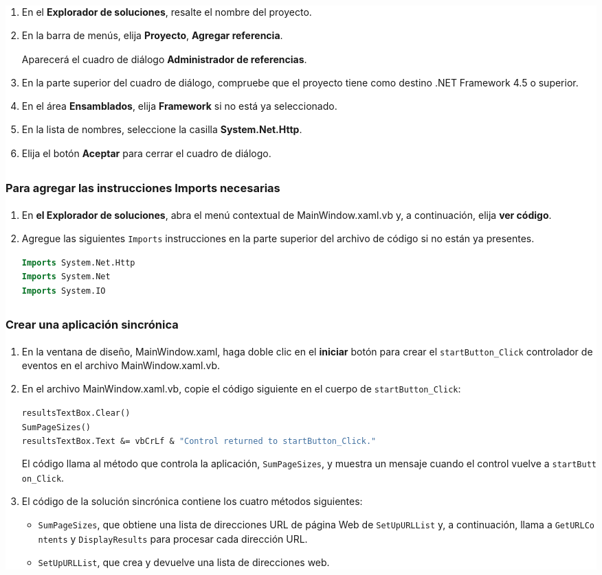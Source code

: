 1. En el **Explorador de soluciones**, resalte el nombre del proyecto.  
  
2. En la barra de menús, elija **Proyecto**, **Agregar referencia**.  
  
     Aparecerá el cuadro de diálogo **Administrador de referencias**.  
  
3. En la parte superior del cuadro de diálogo, compruebe que el proyecto tiene como destino .NET Framework 4.5 o superior.  
  
4. En el área **Ensamblados**, elija **Framework** si no está ya seleccionado.  
  
5. En la lista de nombres, seleccione la casilla **System.Net.Http**.  
  
6. Elija el botón **Aceptar** para cerrar el cuadro de diálogo.  
  
## <a name="BKMK_AddStatesandDirs"></a>   
### <a name="ImportsState"></a> Para agregar las instrucciones Imports necesarias  
  
1. En **el Explorador de soluciones**, abra el menú contextual de MainWindow.xaml.vb y, a continuación, elija **ver código**.  
  
2. Agregue las siguientes `Imports` instrucciones en la parte superior del archivo de código si no están ya presentes.  
  
    ```vb  
    Imports System.Net.Http  
    Imports System.Net  
    Imports System.IO  
    ```  
  
## <a name="BKMK_CreatSynchApp"></a>   
### <a name="synchronous"></a> Crear una aplicación sincrónica  
  
1. En la ventana de diseño, MainWindow.xaml, haga doble clic en el **iniciar** botón para crear el `startButton_Click` controlador de eventos en el archivo MainWindow.xaml.vb.  
  
2. En el archivo MainWindow.xaml.vb, copie el código siguiente en el cuerpo de `startButton_Click`:  
  
    ```vb  
    resultsTextBox.Clear()  
    SumPageSizes()  
    resultsTextBox.Text &= vbCrLf & "Control returned to startButton_Click."  
    ```  
  
     El código llama al método que controla la aplicación, `SumPageSizes`, y muestra un mensaje cuando el control vuelve a `startButton_Click`.  
  
3. El código de la solución sincrónica contiene los cuatro métodos siguientes:  
  
    -   `SumPageSizes`, que obtiene una lista de direcciones URL de página Web de `SetUpURLList` y, a continuación, llama a `GetURLContents` y `DisplayResults` para procesar cada dirección URL.  
  
    -   `SetUpURLList`, que crea y devuelve una lista de direcciones web.  
  